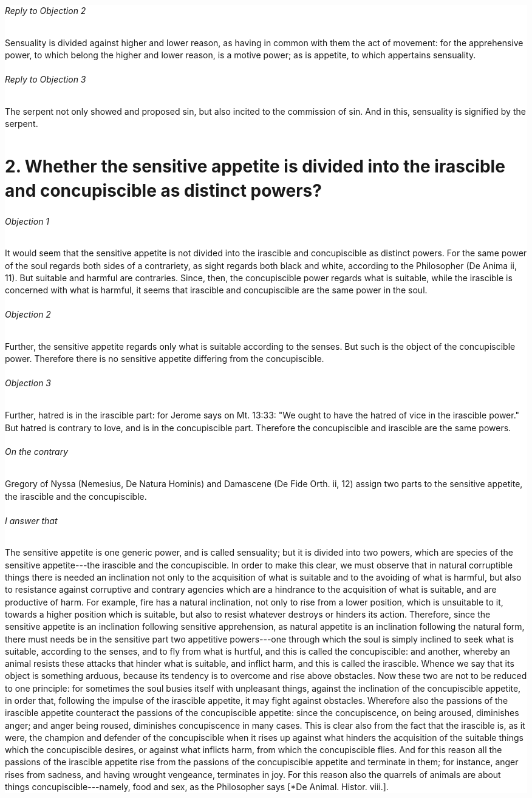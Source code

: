###### Reply to Objection 2
Sensuality is divided against higher and lower reason, as having in common with them the act of movement: for the apprehensive power, to which belong the higher and lower reason, is a motive power; as is appetite, to which appertains sensuality.  

###### Reply to Objection 3
The serpent not only showed and proposed sin, but also incited to the commission of sin. And in this, sensuality is signified by the serpent.  




# 2. Whether the sensitive appetite is divided into the irascible and concupiscible as distinct powers? 

###### Objection 1
It would seem that the sensitive appetite is not divided into the irascible and concupiscible as distinct powers. For the same power of the soul regards both sides of a contrariety, as sight regards both black and white, according to the Philosopher (De Anima ii, 11). But suitable and harmful are contraries. Since, then, the concupiscible power regards what is suitable, while the irascible is concerned with what is harmful, it seems that irascible and concupiscible are the same power in the soul.  

###### Objection 2
Further, the sensitive appetite regards only what is suitable according to the senses. But such is the object of the concupiscible power. Therefore there is no sensitive appetite differing from the concupiscible.  

###### Objection 3
Further, hatred is in the irascible part: for Jerome says on Mt. 13:33: "We ought to have the hatred of vice in the irascible power." But hatred is contrary to love, and is in the concupiscible part. Therefore the concupiscible and irascible are the same powers.  

###### On the contrary
Gregory of Nyssa (Nemesius, De Natura Hominis) and Damascene (De Fide Orth. ii, 12) assign two parts to the sensitive appetite, the irascible and the concupiscible.  

###### I answer that
The sensitive appetite is one generic power, and is called sensuality; but it is divided into two powers, which are species of the sensitive appetite---the irascible and the concupiscible. In order to make this clear, we must observe that in natural corruptible things there is needed an inclination not only to the acquisition of what is suitable and to the avoiding of what is harmful, but also to resistance against corruptive and contrary agencies which are a hindrance to the acquisition of what is suitable, and are productive of harm. For example, fire has a natural inclination, not only to rise from a lower position, which is unsuitable to it, towards a higher position which is suitable, but also to resist whatever destroys or hinders its action. Therefore, since the sensitive appetite is an inclination following sensitive apprehension, as natural appetite is an inclination following the natural form, there must needs be in the sensitive part two appetitive powers---one through which the soul is simply inclined to seek what is suitable, according to the senses, and to fly from what is hurtful, and this is called the concupiscible: and another, whereby an animal resists these attacks that hinder what is suitable, and inflict harm, and this is called the irascible. Whence we say that its object is something arduous, because its tendency is to overcome and rise above obstacles. Now these two are not to be reduced to one principle: for sometimes the soul busies itself with unpleasant things, against the inclination of the concupiscible appetite, in order that, following the impulse of the irascible appetite, it may fight against obstacles. Wherefore also the passions of the irascible appetite counteract the passions of the concupiscible appetite: since the concupiscence, on being aroused, diminishes anger; and anger being roused, diminishes concupiscence in many cases. This is clear also from the fact that the irascible is, as it were, the champion and defender of the concupiscible when it rises up against what hinders the acquisition of the suitable things which the concupiscible desires, or against what inflicts harm, from which the concupiscible flies. And for this reason all the passions of the irascible appetite rise from the passions of the concupiscible appetite and terminate in them; for instance, anger rises from sadness, and having wrought vengeance, terminates in joy. For this reason also the quarrels of animals are about things concupiscible---namely, food and sex, as the Philosopher says \[\*De Animal. Histor. viii.\].  
